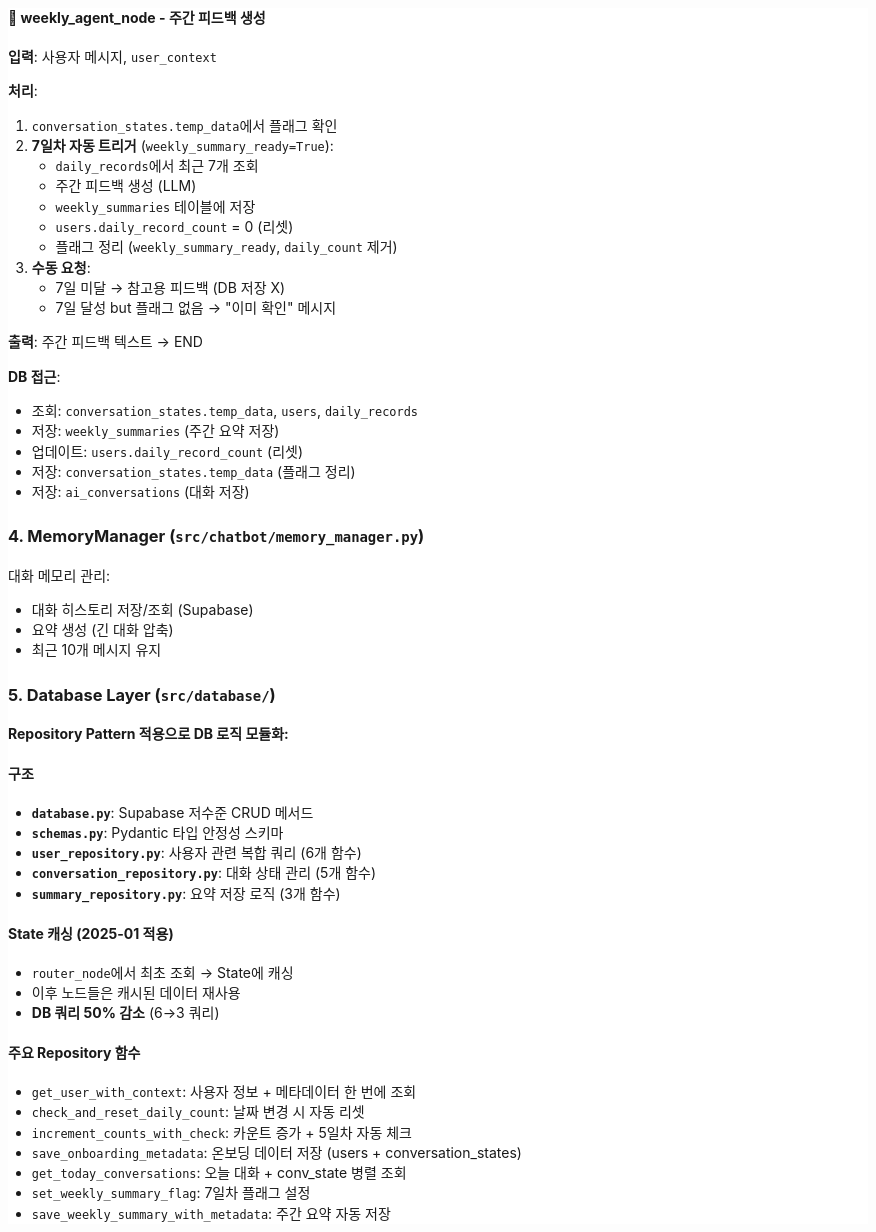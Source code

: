 
#### 📍 **weekly_agent_node** - 주간 피드백 생성

**입력**: 사용자 메시지, `user_context`

**처리**:
1. `conversation_states.temp_data`에서 플래그 확인
2. **7일차 자동 트리거** (`weekly_summary_ready=True`):
   - `daily_records`에서 최근 7개 조회
   - 주간 피드백 생성 (LLM)
   - `weekly_summaries` 테이블에 저장
   - `users.daily_record_count` = 0 (리셋)
   - 플래그 정리 (`weekly_summary_ready`, `daily_count` 제거)
3. **수동 요청**:
   - 7일 미달 → 참고용 피드백 (DB 저장 X)
   - 7일 달성 but 플래그 없음 → "이미 확인" 메시지

**출력**: 주간 피드백 텍스트 → END

**DB 접근**:
- 조회: `conversation_states.temp_data`, `users`, `daily_records`
- 저장: `weekly_summaries` (주간 요약 저장)
- 업데이트: `users.daily_record_count` (리셋)
- 저장: `conversation_states.temp_data` (플래그 정리)
- 저장: `ai_conversations` (대화 저장)

### 4. MemoryManager (`src/chatbot/memory_manager.py`)

대화 메모리 관리:

- 대화 히스토리 저장/조회 (Supabase)
- 요약 생성 (긴 대화 압축)
- 최근 10개 메시지 유지

### 5. Database Layer (`src/database/`)

**Repository Pattern 적용으로 DB 로직 모듈화:**

#### 구조
- **`database.py`**: Supabase 저수준 CRUD 메서드
- **`schemas.py`**: Pydantic 타입 안정성 스키마
- **`user_repository.py`**: 사용자 관련 복합 쿼리 (6개 함수)
- **`conversation_repository.py`**: 대화 상태 관리 (5개 함수)
- **`summary_repository.py`**: 요약 저장 로직 (3개 함수)

#### State 캐싱 (2025-01 적용)
- `router_node`에서 최초 조회 → State에 캐싱
- 이후 노드들은 캐시된 데이터 재사용
- **DB 쿼리 50% 감소** (6→3 쿼리)

#### 주요 Repository 함수
- `get_user_with_context`: 사용자 정보 + 메타데이터 한 번에 조회
- `check_and_reset_daily_count`: 날짜 변경 시 자동 리셋
- `increment_counts_with_check`: 카운트 증가 + 5일차 자동 체크
- `save_onboarding_metadata`: 온보딩 데이터 저장 (users + conversation_states)
- `get_today_conversations`: 오늘 대화 + conv_state 병렬 조회
- `set_weekly_summary_flag`: 7일차 플래그 설정
- `save_weekly_summary_with_metadata`: 주간 요약 자동 저장
